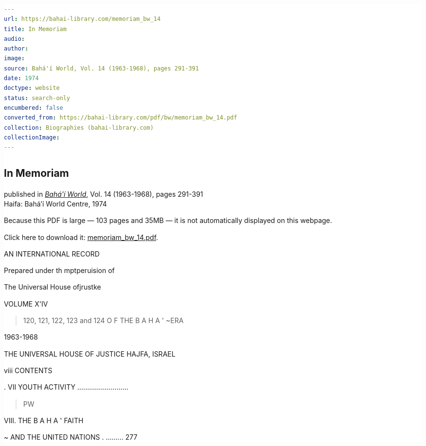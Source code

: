 ```yaml
---
url: https://bahai-library.com/memoriam_bw_14
title: In Memoriam
audio: 
author: 
image: 
source: Bahá'í World, Vol. 14 (1963-1968), pages 291-391
date: 1974
doctype: website
status: search-only
encumbered: false
converted_from: https://bahai-library.com/pdf/bw/memoriam_bw_14.pdf
collection: Biographies (bahai-library.com)
collectionImage: 
---
```



## In Memoriam

published in [_Bahá'í World_](https://bahai-library.com/series/BW), Vol. 14 (1963-1968), pages 291-391  
Haifa: Bahá’í World Centre, 1974


Because this PDF is large — 103 pages and 35MB — it is not automatically displayed on this webpage.

Click here to download it: [memoriam\_bw\_14.pdf](https://bahai-library.com/pdf/bw/memoriam_bw_14.pdf).


AN INTERNATIONAL RECORD

Prepared under th mptperuision of

The Universal House ofjrustke

VOLUME X'IV

> 120, 121, 122, 123 and 124
O F THE B A H A ' ~ERA

1963-1968

THE UNlVERSAL HOUSE OF JUSTICE
HAJFA, ISRAEL

viii                                        CONTENTS

.
VII YOUTH ACTIVITY               ..........................

> PW

VIII. THE B A H A ' FAITH

~     AND THE UNITED NATIONS .                    .........           277
